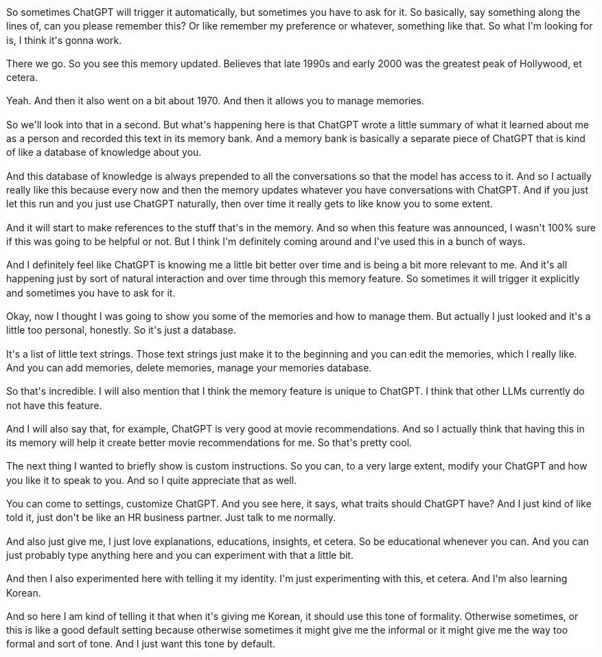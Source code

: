 So sometimes ChatGPT will trigger it automatically, but sometimes you have to ask for it. So basically, say something along the lines of, can you please remember this? Or like remember my preference or whatever, something like that. So what I'm looking for is, I think it's gonna work.

There we go. So you see this memory updated. Believes that late 1990s and early 2000 was the greatest peak of Hollywood, et cetera.

Yeah. And then it also went on a bit about 1970. And then it allows you to manage memories.

So we'll look into that in a second. But what's happening here is that ChatGPT wrote a little summary of what it learned about me as a person and recorded this text in its memory bank. And a memory bank is basically a separate piece of ChatGPT that is kind of like a database of knowledge about you.

And this database of knowledge is always prepended to all the conversations so that the model has access to it. And so I actually really like this because every now and then the memory updates whatever you have conversations with ChatGPT. And if you just let this run and you just use ChatGPT naturally, then over time it really gets to like know you to some extent.

And it will start to make references to the stuff that's in the memory. And so when this feature was announced, I wasn't 100% sure if this was going to be helpful or not. But I think I'm definitely coming around and I've used this in a bunch of ways.

And I definitely feel like ChatGPT is knowing me a little bit better over time and is being a bit more relevant to me. And it's all happening just by sort of natural interaction and over time through this memory feature. So sometimes it will trigger it explicitly and sometimes you have to ask for it.

Okay, now I thought I was going to show you some of the memories and how to manage them. But actually I just looked and it's a little too personal, honestly. So it's just a database.

It's a list of little text strings. Those text strings just make it to the beginning and you can edit the memories, which I really like. And you can add memories, delete memories, manage your memories database.

So that's incredible. I will also mention that I think the memory feature is unique to ChatGPT. I think that other LLMs currently do not have this feature.

And I will also say that, for example, ChatGPT is very good at movie recommendations. And so I actually think that having this in its memory will help it create better movie recommendations for me. So that's pretty cool.

The next thing I wanted to briefly show is custom instructions. So you can, to a very large extent, modify your ChatGPT and how you like it to speak to you. And so I quite appreciate that as well.

You can come to settings, customize ChatGPT. And you see here, it says, what traits should ChatGPT have? And I just kind of like told it, just don't be like an HR business partner. Just talk to me normally.

And also just give me, I just love explanations, educations, insights, et cetera. So be educational whenever you can. And you can just probably type anything here and you can experiment with that a little bit.

And then I also experimented here with telling it my identity. I'm just experimenting with this, et cetera. And I'm also learning Korean.

And so here I am kind of telling it that when it's giving me Korean, it should use this tone of formality. Otherwise sometimes, or this is like a good default setting because otherwise sometimes it might give me the informal or it might give me the way too formal and sort of tone. And I just want this tone by default.

